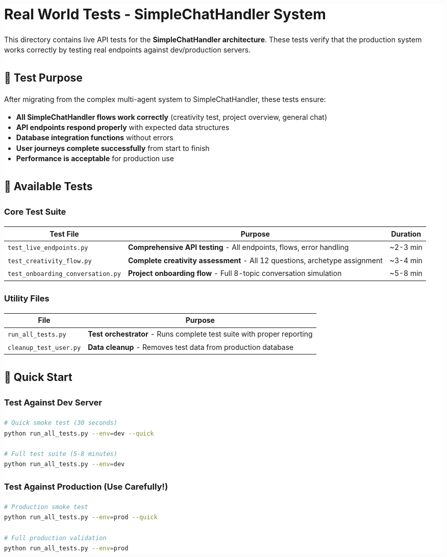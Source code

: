 # Real World Tests - SimpleChatHandler System

This directory contains live API tests for the **SimpleChatHandler architecture**. These tests verify that the production system works correctly by testing real endpoints against dev/production servers.

## 🎯 Test Purpose

After migrating from the complex multi-agent system to SimpleChatHandler, these tests ensure:
- **All SimpleChatHandler flows work correctly** (creativity test, project overview, general chat)
- **API endpoints respond properly** with expected data structures
- **Database integration functions** without errors
- **User journeys complete successfully** from start to finish
- **Performance is acceptable** for production use

## 🧪 Available Tests

### Core Test Suite

| Test File | Purpose | Duration |
|-----------|---------|----------|
| `test_live_endpoints.py` | **Comprehensive API testing** - All endpoints, flows, error handling | ~2-3 min |
| `test_creativity_flow.py` | **Complete creativity assessment** - All 12 questions, archetype assignment | ~3-4 min |
| `test_onboarding_conversation.py` | **Project onboarding flow** - Full 8-topic conversation simulation | ~5-8 min |

### Utility Files

| File | Purpose |
|------|---------|
| `run_all_tests.py` | **Test orchestrator** - Runs complete test suite with proper reporting |
| `cleanup_test_user.py` | **Data cleanup** - Removes test data from production database |

## 🚀 Quick Start

### Test Against Dev Server
```bash
# Quick smoke test (30 seconds)
python run_all_tests.py --env=dev --quick

# Full test suite (5-8 minutes)  
python run_all_tests.py --env=dev
```

### Test Against Production (Use Carefully!)
```bash
# Production smoke test
python run_all_tests.py --env=prod --quick

# Full production validation
python run_all_tests.py --env=prod
```
